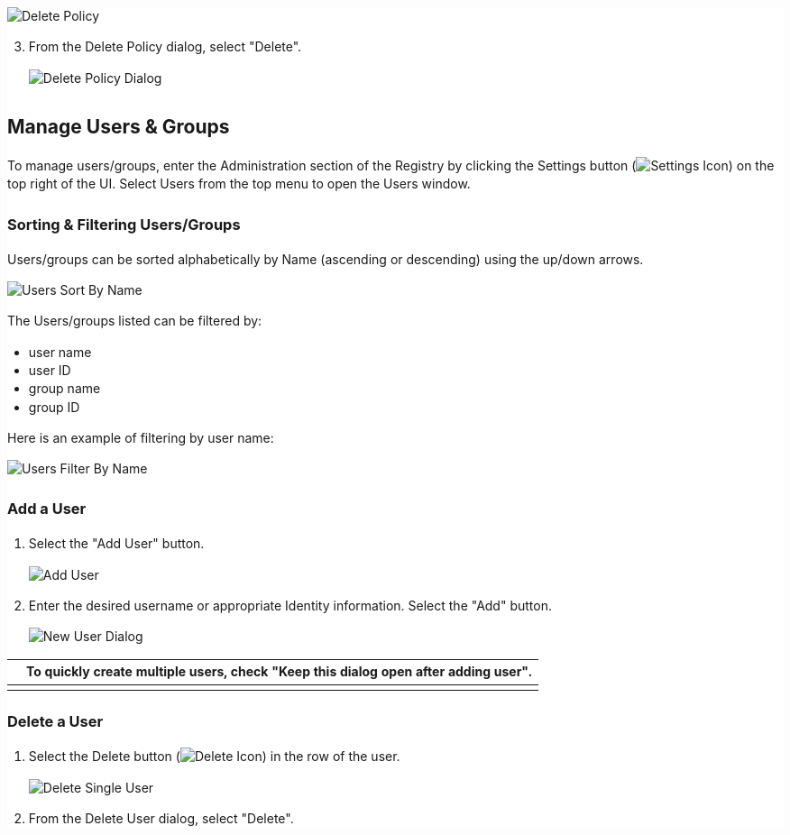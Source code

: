    ![Delete Policy](https://nifi.apache.org/docs/nifi-registry-docs/html/images/delete_bucket_policy.png)

3. From the Delete Policy dialog, select "Delete".

   ![Delete Policy Dialog](https://nifi.apache.org/docs/nifi-registry-docs/html/images/delete_bucket_policy_dialog.png)

## Manage Users & Groups

To manage users/groups, enter the Administration section of the Registry by clicking the Settings button (![Settings Icon](https://nifi.apache.org/docs/nifi-registry-docs/html/images/iconSettings.png)) on the top right of the UI. Select Users from the top menu to open the Users window.

### Sorting & Filtering Users/Groups

Users/groups can be sorted alphabetically by Name (ascending or descending) using the up/down arrows.

![Users Sort By Name](https://nifi.apache.org/docs/nifi-registry-docs/html/images/users_sort_by_name.png)

The Users/groups listed can be filtered by:

- user name
- user ID
- group name
- group ID

Here is an example of filtering by user name:

![Users Filter By Name](https://nifi.apache.org/docs/nifi-registry-docs/html/images/users_filter_by_name.png)

### Add a User

1. Select the "Add User" button.

   ![Add User](https://nifi.apache.org/docs/nifi-registry-docs/html/images/add_user_button.png)

2. Enter the desired username or appropriate Identity information. Select the "Add" button.

   ![New User Dialog](https://nifi.apache.org/docs/nifi-registry-docs/html/images/add_user_dialog.png)

|      | To quickly create multiple users, check "Keep this dialog open after adding user". |
| ---- | ------------------------------------------------------------ |
|      |                                                              |

### Delete a User

1. Select the Delete button (![Delete Icon](https://nifi.apache.org/docs/nifi-registry-docs/html/images/iconDelete.png)) in the row of the user.

   ![Delete Single User](https://nifi.apache.org/docs/nifi-registry-docs/html/images/delete_user_single.png)

2. From the Delete User dialog, select "Delete".
